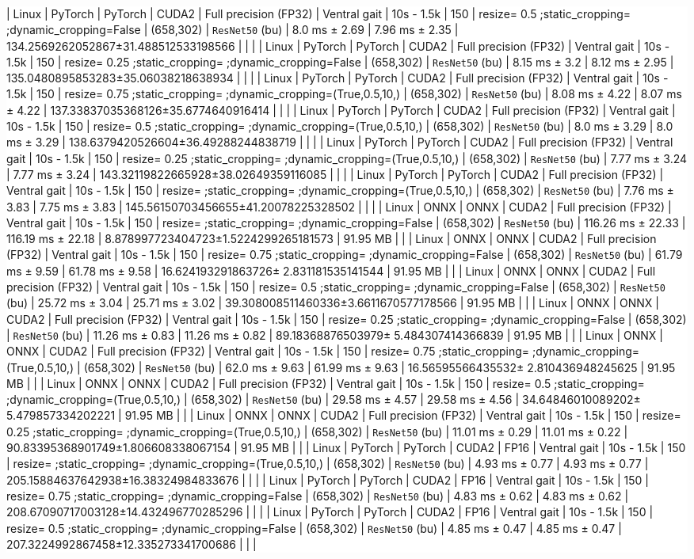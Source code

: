 | Linux  | PyTorch    | PyTorch | CUDA2       | Full precision (FP32) | Ventral gait | 10s - 1.5k                  | 150 | resize= 0.5 ;static_cropping= ;dynamic_cropping=False           | (658,302)  | `ResNet50` (bu)     | 8.0 ms ± 2.69                                            | 7.96 ms ± 2.35           | 134.2569262052867±31.488512533198566   |            |     |
| Linux  | PyTorch    | PyTorch | CUDA2       | Full precision (FP32) | Ventral gait | 10s - 1.5k                  | 150 | resize= 0.25 ;static_cropping= ;dynamic_cropping=False          | (658,302)  | `ResNet50` (bu)     | 8.15 ms ± 3.2                                            | 8.12 ms ± 2.95           | 135.0480895853283±35.06038218638934    |            |     |
| Linux  | PyTorch    | PyTorch | CUDA2       | Full precision (FP32) | Ventral gait | 10s - 1.5k                  | 150 | resize= 0.75 ;static_cropping= ;dynamic_cropping=(True,0.5,10,) | (658,302)  | `ResNet50` (bu)     | 8.08 ms ± 4.22                                           | 8.07 ms ± 4.22           | 137.33837035368126±35.6774640916414    |            |     |
| Linux  | PyTorch    | PyTorch | CUDA2       | Full precision (FP32) | Ventral gait | 10s - 1.5k                  | 150 | resize= 0.5 ;static_cropping= ;dynamic_cropping=(True,0.5,10,)  | (658,302)  | `ResNet50` (bu)     | 8.0 ms ± 3.29                                            | 8.0 ms ± 3.29            | 138.6379420526604±36.49288244838719    |            |     |
| Linux  | PyTorch    | PyTorch | CUDA2       | Full precision (FP32) | Ventral gait | 10s - 1.5k                  | 150 | resize= 0.25 ;static_cropping= ;dynamic_cropping=(True,0.5,10,) | (658,302)  | `ResNet50` (bu)     | 7.77 ms ± 3.24                                           | 7.77 ms ± 3.24           | 143.32119822665928±38.02649359116085   |            |     |
| Linux  | PyTorch    | PyTorch | CUDA2       | Full precision (FP32) | Ventral gait | 10s - 1.5k                  | 150 | resize= ;static_cropping= ;dynamic_cropping=(True,0.5,10,)      | (658,302)  | `ResNet50` (bu)     | 7.76 ms ± 3.83                                           | 7.75 ms ± 3.83           | 145.56150703456655±41.20078225328502   |            |     |
| Linux  | ONNX       | ONNX    | CUDA2       | Full precision (FP32) | Ventral gait | 10s - 1.5k                  | 150 | resize= ;static_cropping= ;dynamic_cropping=False               | (658,302)  | `ResNet50` (bu)     | 116.26 ms ± 22.33                                        | 116.19 ms ± 22.18        | 8.878997723404723±1.5224299265181573   | 91.95 MB   |     |
| Linux  | ONNX       | ONNX    | CUDA2       | Full precision (FP32) | Ventral gait | 10s - 1.5k                  | 150 | resize= 0.75 ;static_cropping= ;dynamic_cropping=False          | (658,302)  | `ResNet50` (bu)     | 61.79 ms ± 9.59                                          | 61.78 ms ± 9.58          | 16.624193291863726± 2.831181535141544  | 91.95 MB   |     |
| Linux  | ONNX       | ONNX    | CUDA2       | Full precision (FP32) | Ventral gait | 10s - 1.5k                  | 150 | resize= 0.5 ;static_cropping= ;dynamic_cropping=False           | (658,302)  | `ResNet50` (bu)     | 25.72 ms ± 3.04                                          | 25.71 ms ± 3.02          | 39.308008511460336±3.6611670577178566  | 91.95 MB   |     |
| Linux  | ONNX       | ONNX    | CUDA2       | Full precision (FP32) | Ventral gait | 10s - 1.5k                  | 150 | resize= 0.25 ;static_cropping= ;dynamic_cropping=False          | (658,302)  | `ResNet50` (bu)     | 11.26 ms ± 0.83                                          | 11.26 ms ± 0.82          | 89.18368876503979± 5.484307414366839   | 91.95 MB   |     |
| Linux  | ONNX       | ONNX    | CUDA2       | Full precision (FP32) | Ventral gait | 10s - 1.5k                  | 150 | resize= 0.75 ;static_cropping= ;dynamic_cropping=(True,0.5,10,) | (658,302)  | `ResNet50` (bu)     | 62.0 ms ± 9.63                                           | 61.99 ms ± 9.63          | 16.56595566435532± 2.810436948245625   | 91.95 MB   |     |
| Linux  | ONNX       | ONNX    | CUDA2       | Full precision (FP32) | Ventral gait | 10s - 1.5k                  | 150 | resize= 0.5 ;static_cropping= ;dynamic_cropping=(True,0.5,10,)  | (658,302)  | `ResNet50` (bu)     | 29.58 ms ± 4.57                                          | 29.58 ms ± 4.56          | 34.64846010089202± 5.479857334202221   | 91.95 MB   |     |
| Linux  | ONNX       | ONNX    | CUDA2       | Full precision (FP32) | Ventral gait | 10s - 1.5k                  | 150 | resize= 0.25 ;static_cropping= ;dynamic_cropping=(True,0.5,10,) | (658,302)  | `ResNet50` (bu)     | 11.01 ms ± 0.29                                          | 11.01 ms ± 0.22          | 90.83395368901749±1.806608338067154    | 91.95 MB   |     |
| Linux  | PyTorch    | PyTorch | CUDA2       | FP16                  | Ventral gait | 10s - 1.5k                  | 150 | resize= ;static_cropping= ;dynamic_cropping=(True,0.5,10,)      | (658,302)  | `ResNet50` (bu)     | 4.93 ms ± 0.77                                           | 4.93 ms ± 0.77           | 205.15884637642938±16.38324984833676   |            |     |
| Linux  | PyTorch    | PyTorch | CUDA2       | FP16                  | Ventral gait | 10s - 1.5k                  | 150 | resize= 0.75 ;static_cropping= ;dynamic_cropping=False          | (658,302)  | `ResNet50` (bu)     | 4.83 ms ± 0.62                                           | 4.83 ms ± 0.62           | 208.67090717003128±14.432496770285296  |            |     |
| Linux  | PyTorch    | PyTorch | CUDA2       | FP16                  | Ventral gait | 10s - 1.5k                  | 150 | resize= 0.5 ;static_cropping= ;dynamic_cropping=False           | (658,302)  | `ResNet50` (bu)     | 4.85 ms ± 0.47                                           | 4.85 ms ± 0.47           | 207.3224992867458±12.335273341700686   |            |     |